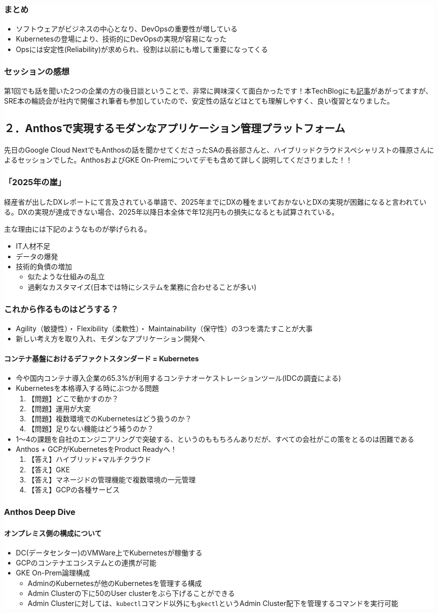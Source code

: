 
### まとめ

* ソフトウェアがビジネスの中心となり、DevOpsの重要性が増している
* Kubernetesの登場により、技術的にDevOpsの実現が容易になった
* Opsには安定性(Reliability)が求められ、役割は以前にも増して重要になってくる

### セッションの感想
第1回でも話を聞いた2つの企業の方の後日談ということで、非常に興味深くて面白かったです！本TechBlogにも[記事]((/articles/20190729/))があがってますが、SRE本の輪読会が社内で開催され筆者も参加していたので、安定性の話などはとても理解しやすく、良い復習となりました。

## ２．Anthosで実現するモダンなアプリケーション管理プラットフォーム
先日のGoogle Cloud NextでもAnthosの話を聞かせてくださったSAの長谷部さんと、ハイブリッドクラウドスペシャリストの篠原さんによるセッションでした。AnthosおよびGKE On-Premについてデモも含めて詳しく説明してくださりました！！

### 「2025年の崖」
経産省が出したDXレポートにて言及されている単語で、2025年までにDXの種をまいておかないとDXの実現が困難になると言われている。DXの実現が達成できない場合、2025年以降日本全体で年12兆円もの損失になるとも試算されている。

主な理由には下記のようなものが挙げられる。

* IT人材不足
* データの爆発
* 技術的負債の増加
  * 似たような仕組みの乱立
  * 過剰なカスタマイズ(日本では特にシステムを業務に合わせることが多い)

### これから作るものはどうする？
* Agility（敏捷性）・ Flexibility（柔軟性）・ Maintainability（保守性）の3つを満たすことが大事
* 新しい考え方を取り入れ、モダンなアプリケーション開発へ

#### コンテナ基盤におけるデファクトスタンダード = Kubernetes
* 今や国内コンテナ導入企業の65.3%が利用するコンテナオーケストレーションツール(IDCの調査による)
* Kubernetesを本格導入する時にぶつかる問題
  1. 【問題】どこで動かすのか？
  2. 【問題】運用が大変
  3. 【問題】複数環境でのKubernetesはどう扱うのか？
  4. 【問題】足りない機能はどう補うのか？
* 1〜4の課題を自社のエンジニアリングで突破する、というのももちろんありだが、すべての会社がこの策をとるのは困難である
* Anthos + GCPがKubernetesをProduct Readyへ！
  1. 【答え】ハイブリッド+マルチクラウド
  2. 【答え】GKE
  3. 【答え】マネージドの管理機能で複数環境の一元管理
  4. 【答え】GCPの各種サービス

### Anthos Deep Dive

#### オンプレミス側の構成について
* DC(データセンター)のVMWare上でKubernetesが稼働する
* GCPのコンテナエコシステムとの連携が可能
* GKE On-Prem論理構成
  * AdminのKubernetesが他のKubernetesを管理する構成
  * Admin Clusterの下に50のUser clusterをぶら下げることができる
  * Admin Clusterに対しては、`kubectl`コマンド以外にも`gkectl`というAdmin Cluster配下を管理するコマンドを実行可能
